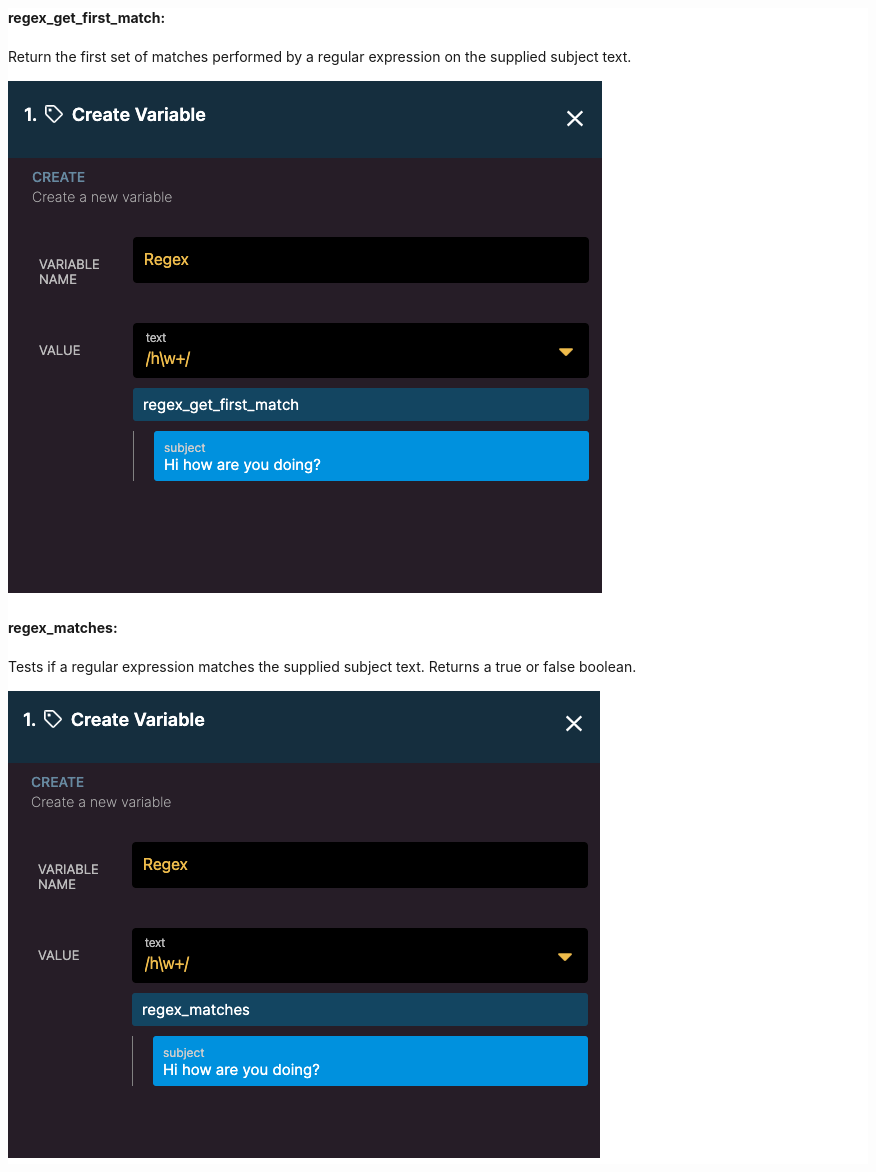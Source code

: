 #### **regex\_get\_first\_match:**

Return the first set of matches performed by a regular expression on the supplied subject text.

![In this example, we are searching for the phrase h with one more additional word characters. The result is how and not Hi because this is case-sensitive.](<../../.gitbook/assets/CleanShot 2022-01-19 at 15.42.26.png>)

#### **regex\_matches:**

Tests if a regular expression matches the supplied subject text. Returns a true or false boolean.

![In this example, we are seeing if the subject matches the provided regex. The result will be true because how matches /h\w+/ which is a string starting with h and having one or more word characters after.](<../../.gitbook/assets/CleanShot 2022-01-19 at 15.44.50.png>)
